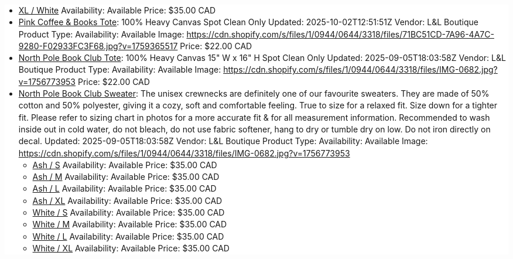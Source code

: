   - [XL / White](https://lnlboutiquexo.myshopify.com/products/world-needs-more-kindness?variant=52917930033462)
    Availability: Available
    Price: $35.00 CAD
- [Pink Coffee & Books Tote](https://lnlboutiquexo.myshopify.com/products/pink-coffee-books-tote): 100% Heavy Canvas Spot Clean Only
  Updated: 2025-10-02T12:51:51Z
  Vendor: L&L Boutique 
  Product Type: 
  Availability: Available
  Image: https://cdn.shopify.com/s/files/1/0944/0644/3318/files/71BC51CD-7A96-4A7C-9280-F02933FC3F68.jpg?v=1759365517
  Price: $22.00 CAD
- [North Pole Book Club Tote](https://lnlboutiquexo.myshopify.com/products/north-pole-book-club-tote): 100% Heavy Canvas 15" W x 16" H Spot Clean Only
  Updated: 2025-09-05T18:03:58Z
  Vendor: L&L Boutique 
  Product Type: 
  Availability: Available
  Image: https://cdn.shopify.com/s/files/1/0944/0644/3318/files/IMG-0682.jpg?v=1756773953
  Price: $22.00 CAD
- [North Pole Book Club Sweater](https://lnlboutiquexo.myshopify.com/products/north-pole-book-club): The unisex crewnecks are definitely one of our favourite sweaters. They are made of 50% cotton and 50% polyester, giving it a cozy, soft and comfortable feeling. True to size for a relaxed fit. Size down for a tighter fit. Please refer to sizing chart in photos for a more accurate fit & for all measurement information. Recommended to wash inside out in cold water, do not bleach, do not use fabric softener, hang to dry or tumble dry on low. Do not iron directly on decal.
  Updated: 2025-09-05T18:03:58Z
  Vendor: L&L Boutique 
  Product Type: 
  Availability: Available
  Image: https://cdn.shopify.com/s/files/1/0944/0644/3318/files/IMG-0682.jpg?v=1756773953
  - [Ash / S](https://lnlboutiquexo.myshopify.com/products/north-pole-book-club?variant=52917939175734)
    Availability: Available
    Price: $35.00 CAD
  - [Ash / M](https://lnlboutiquexo.myshopify.com/products/north-pole-book-club?variant=52917939208502)
    Availability: Available
    Price: $35.00 CAD
  - [Ash / L](https://lnlboutiquexo.myshopify.com/products/north-pole-book-club?variant=52917939241270)
    Availability: Available
    Price: $35.00 CAD
  - [Ash / XL](https://lnlboutiquexo.myshopify.com/products/north-pole-book-club?variant=52917939274038)
    Availability: Available
    Price: $35.00 CAD
  - [White / S](https://lnlboutiquexo.myshopify.com/products/north-pole-book-club?variant=52917939306806)
    Availability: Available
    Price: $35.00 CAD
  - [White / M](https://lnlboutiquexo.myshopify.com/products/north-pole-book-club?variant=52917939339574)
    Availability: Available
    Price: $35.00 CAD
  - [White / L](https://lnlboutiquexo.myshopify.com/products/north-pole-book-club?variant=52917939372342)
    Availability: Available
    Price: $35.00 CAD
  - [White / XL](https://lnlboutiquexo.myshopify.com/products/north-pole-book-club?variant=52917939405110)
    Availability: Available
    Price: $35.00 CAD